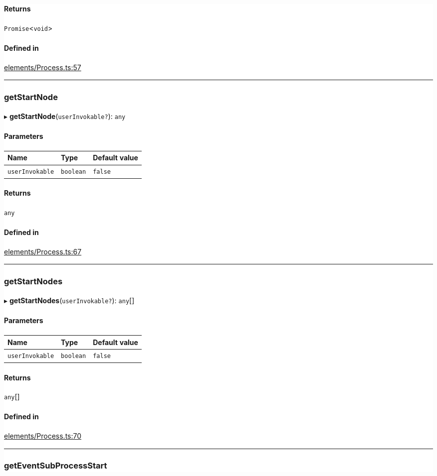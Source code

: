#### Returns

`Promise`\<`void`\>

#### Defined in

[elements/Process.ts:57](https://github.com/bpmnServer/bpmn-server/blob/2a5d20f/src/elements/Process.ts#L57)

___

### getStartNode

▸ **getStartNode**(`userInvokable?`): `any`

#### Parameters

| Name | Type | Default value |
| :------ | :------ | :------ |
| `userInvokable` | `boolean` | `false` |

#### Returns

`any`

#### Defined in

[elements/Process.ts:67](https://github.com/bpmnServer/bpmn-server/blob/2a5d20f/src/elements/Process.ts#L67)

___

### getStartNodes

▸ **getStartNodes**(`userInvokable?`): `any`[]

#### Parameters

| Name | Type | Default value |
| :------ | :------ | :------ |
| `userInvokable` | `boolean` | `false` |

#### Returns

`any`[]

#### Defined in

[elements/Process.ts:70](https://github.com/bpmnServer/bpmn-server/blob/2a5d20f/src/elements/Process.ts#L70)

___

### getEventSubProcessStart
